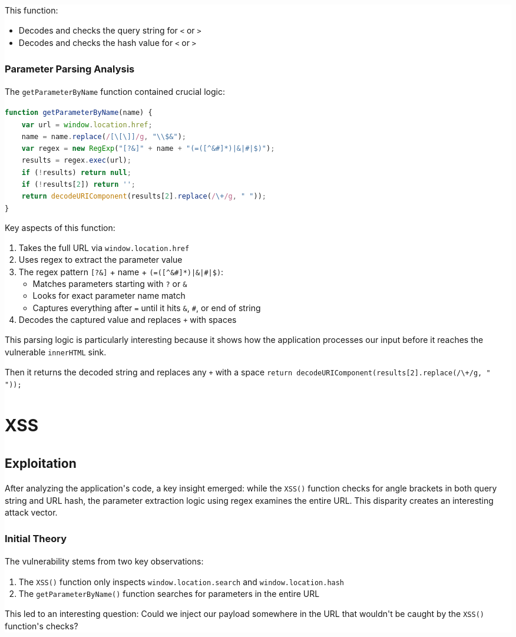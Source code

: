 This function:
- Decodes and checks the query string for `<` or `>`
- Decodes and checks the hash value for `<` or `>`

### Parameter Parsing Analysis

The `getParameterByName` function contained crucial logic:

```javascript
function getParameterByName(name) {
    var url = window.location.href;
    name = name.replace(/[\[\]]/g, "\\$&");
    var regex = new RegExp("[?&]" + name + "(=([^&#]*)|&|#|$)");
    results = regex.exec(url);
    if (!results) return null;
    if (!results[2]) return '';
    return decodeURIComponent(results[2].replace(/\+/g, " "));
}
```

Key aspects of this function:
1. Takes the full URL via `window.location.href`
2. Uses regex to extract the parameter value
3. The regex pattern `[?&]` + name + `(=([^&#]*)|&|#|$)`:
   - Matches parameters starting with `?` or `&`
   - Looks for exact parameter name match
   - Captures everything after `=` until it hits `&`, `#`, or end of string
4. Decodes the captured value and replaces `+` with spaces

This parsing logic is particularly interesting because it shows how the application processes our input before it reaches the vulnerable `innerHTML` sink.

Then it returns the decoded string and replaces any `+` with a space
`return decodeURIComponent(results[2].replace(/\+/g, " "));`



# XSS 

## Exploitation

After analyzing the application's code, a key insight emerged: while the `XSS()` function checks for angle brackets in both query string and URL hash, the parameter extraction logic using regex examines the entire URL. This disparity creates an interesting attack vector.

### Initial Theory

The vulnerability stems from two key observations:
1. The `XSS()` function only inspects `window.location.search` and `window.location.hash`
2. The `getParameterByName()` function searches for parameters in the entire URL

This led to an interesting question: Could we inject our payload somewhere in the URL that wouldn't be caught by the `XSS()` function's checks?

